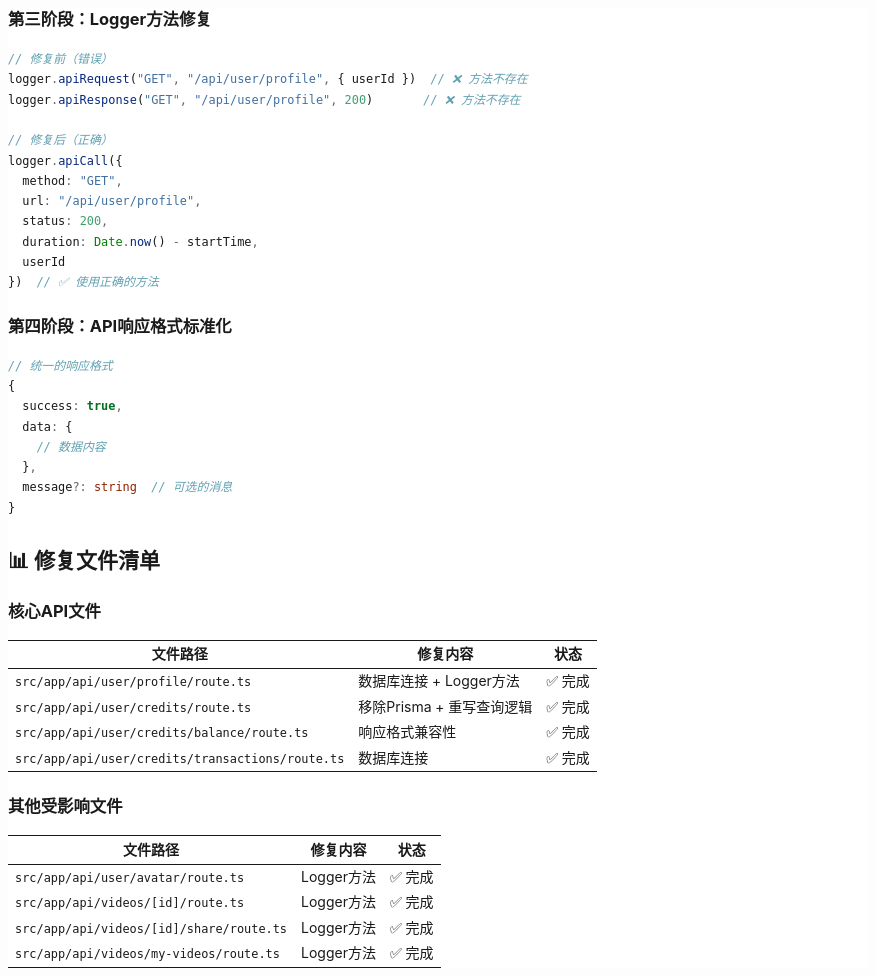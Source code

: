 ### 第三阶段：Logger方法修复
```typescript
// 修复前（错误）
logger.apiRequest("GET", "/api/user/profile", { userId })  // ❌ 方法不存在
logger.apiResponse("GET", "/api/user/profile", 200)       // ❌ 方法不存在

// 修复后（正确）
logger.apiCall({
  method: "GET",
  url: "/api/user/profile",
  status: 200,
  duration: Date.now() - startTime,
  userId
})  // ✅ 使用正确的方法
```

### 第四阶段：API响应格式标准化
```typescript
// 统一的响应格式
{
  success: true,
  data: {
    // 数据内容
  },
  message?: string  // 可选的消息
}
```

## 📊 修复文件清单

### 核心API文件
| 文件路径 | 修复内容 | 状态 |
|---------|---------|------|
| `src/app/api/user/profile/route.ts` | 数据库连接 + Logger方法 | ✅ 完成 |
| `src/app/api/user/credits/route.ts` | 移除Prisma + 重写查询逻辑 | ✅ 完成 |
| `src/app/api/user/credits/balance/route.ts` | 响应格式兼容性 | ✅ 完成 |
| `src/app/api/user/credits/transactions/route.ts` | 数据库连接 | ✅ 完成 |

### 其他受影响文件
| 文件路径 | 修复内容 | 状态 |
|---------|---------|------|
| `src/app/api/user/avatar/route.ts` | Logger方法 | ✅ 完成 |
| `src/app/api/videos/[id]/route.ts` | Logger方法 | ✅ 完成 |
| `src/app/api/videos/[id]/share/route.ts` | Logger方法 | ✅ 完成 |
| `src/app/api/videos/my-videos/route.ts` | Logger方法 | ✅ 完成 |
